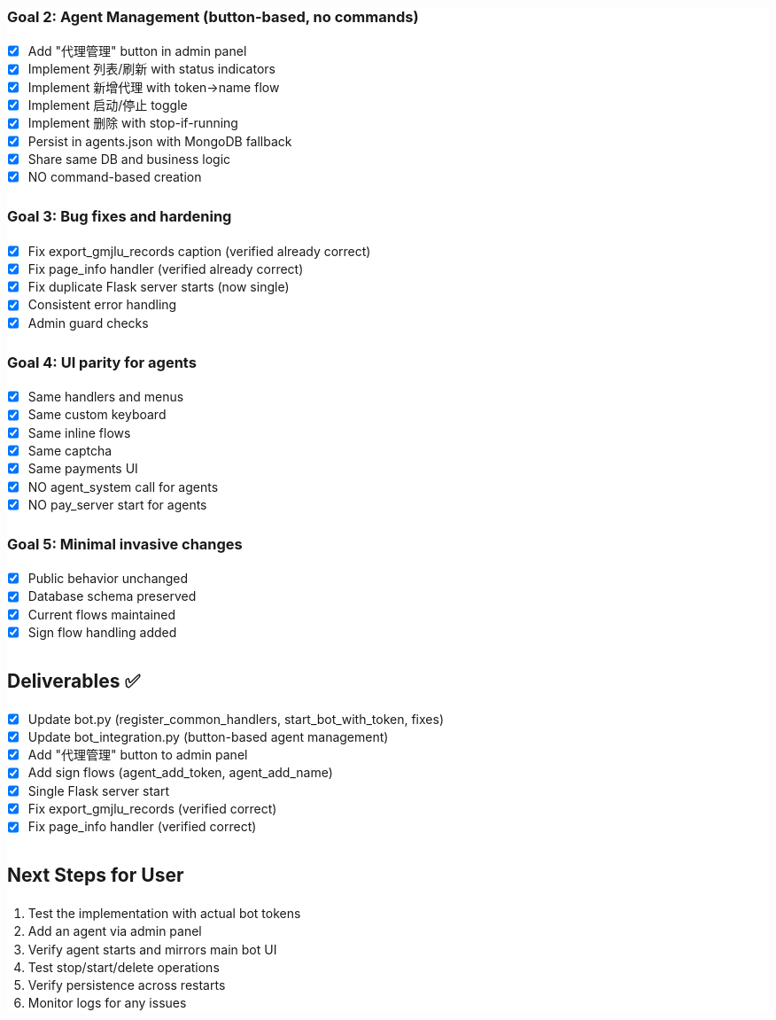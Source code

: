### Goal 2: Agent Management (button-based, no commands)
- [x] Add "代理管理" button in admin panel
- [x] Implement 列表/刷新 with status indicators
- [x] Implement 新增代理 with token→name flow
- [x] Implement 启动/停止 toggle
- [x] Implement 删除 with stop-if-running
- [x] Persist in agents.json with MongoDB fallback
- [x] Share same DB and business logic
- [x] NO command-based creation

### Goal 3: Bug fixes and hardening
- [x] Fix export_gmjlu_records caption (verified already correct)
- [x] Fix page_info handler (verified already correct)
- [x] Fix duplicate Flask server starts (now single)
- [x] Consistent error handling
- [x] Admin guard checks

### Goal 4: UI parity for agents
- [x] Same handlers and menus
- [x] Same custom keyboard
- [x] Same inline flows
- [x] Same captcha
- [x] Same payments UI
- [x] NO agent_system call for agents
- [x] NO pay_server start for agents

### Goal 5: Minimal invasive changes
- [x] Public behavior unchanged
- [x] Database schema preserved
- [x] Current flows maintained
- [x] Sign flow handling added

## Deliverables ✅
- [x] Update bot.py (register_common_handlers, start_bot_with_token, fixes)
- [x] Update bot_integration.py (button-based agent management)
- [x] Add "代理管理" button to admin panel
- [x] Add sign flows (agent_add_token, agent_add_name)
- [x] Single Flask server start
- [x] Fix export_gmjlu_records (verified correct)
- [x] Fix page_info handler (verified correct)

## Next Steps for User
1. Test the implementation with actual bot tokens
2. Add an agent via admin panel
3. Verify agent starts and mirrors main bot UI
4. Test stop/start/delete operations
5. Verify persistence across restarts
6. Monitor logs for any issues
